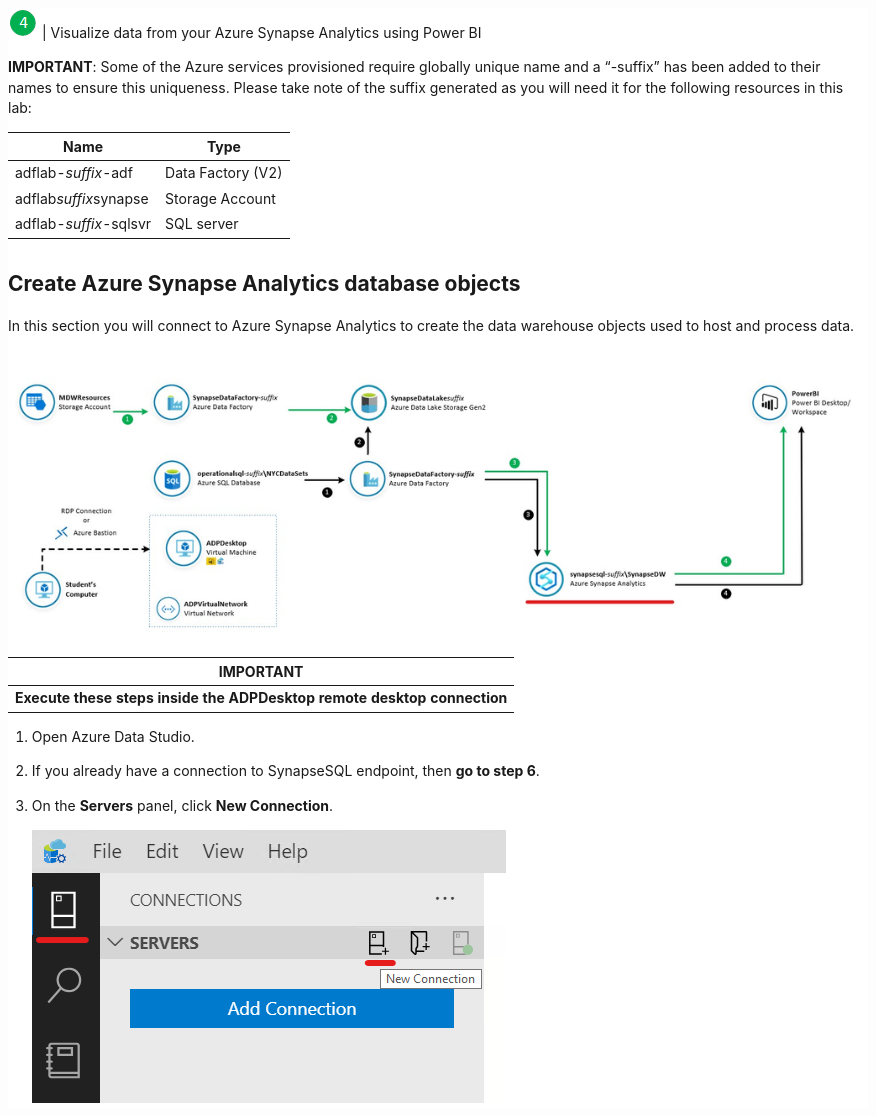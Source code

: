 ![](../images/module03/Green4.png) | Visualize data from your Azure Synapse Analytics using Power BI

**IMPORTANT**: Some of the Azure services provisioned require globally unique name and a “-suffix” has been added to their names to ensure this uniqueness. Please take note of the suffix generated as you will need it for the following resources in this lab:

Name	                     |Type
-----------------------------|--------------------
adflab-*suffix*-adf	     |Data Factory (V2)
adflab*suffix*synapse	         |Storage Account
adflab-*suffix*-sqlsvr |SQL server

## Create Azure Synapse Analytics database objects
In this section you will connect to Azure Synapse Analytics to create the data warehouse objects used to host and process data.

![](../images/module03/Lab2-Image02.jpg)

**IMPORTANT**|
-------------|
**Execute these steps inside the ADPDesktop remote desktop connection**|

1.	Open Azure Data Studio. 
2.	If you already have a connection to SynapseSQL endpoint, then **go to step 6**.
3.	On the **Servers** panel, click **New Connection**.

    ![](../images/module03/Lab2-Image03.png)

